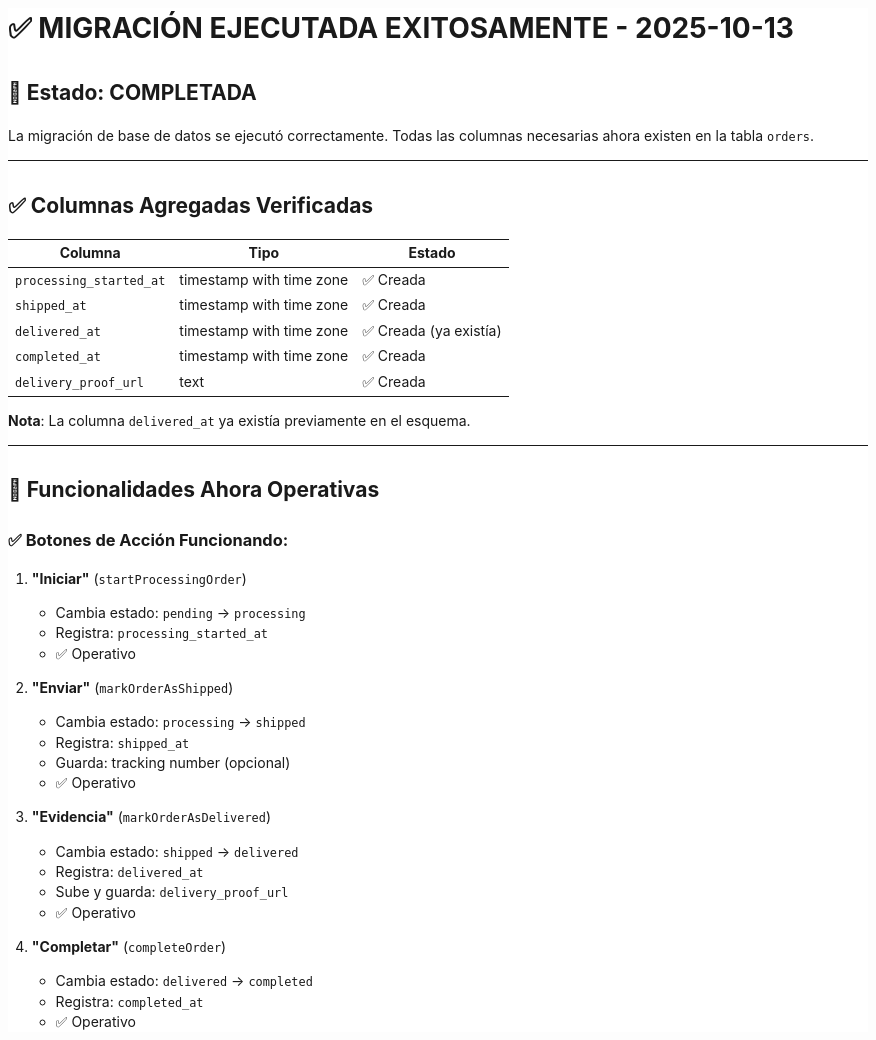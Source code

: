 # ✅ MIGRACIÓN EJECUTADA EXITOSAMENTE - 2025-10-13

## 🎉 Estado: COMPLETADA

La migración de base de datos se ejecutó correctamente. Todas las columnas necesarias ahora existen en la tabla `orders`.

---

## ✅ Columnas Agregadas Verificadas

| Columna | Tipo | Estado |
|---------|------|--------|
| `processing_started_at` | timestamp with time zone | ✅ Creada |
| `shipped_at` | timestamp with time zone | ✅ Creada |
| `delivered_at` | timestamp with time zone | ✅ Creada (ya existía) |
| `completed_at` | timestamp with time zone | ✅ Creada |
| `delivery_proof_url` | text | ✅ Creada |

**Nota**: La columna `delivered_at` ya existía previamente en el esquema.

---

## 🔧 Funcionalidades Ahora Operativas

### ✅ Botones de Acción Funcionando:

1. **"Iniciar"** (`startProcessingOrder`)
   - Cambia estado: `pending` → `processing`
   - Registra: `processing_started_at`
   - ✅ Operativo

2. **"Enviar"** (`markOrderAsShipped`)
   - Cambia estado: `processing` → `shipped`
   - Registra: `shipped_at`
   - Guarda: tracking number (opcional)
   - ✅ Operativo

3. **"Evidencia"** (`markOrderAsDelivered`)
   - Cambia estado: `shipped` → `delivered`
   - Registra: `delivered_at`
   - Sube y guarda: `delivery_proof_url`
   - ✅ Operativo

4. **"Completar"** (`completeOrder`)
   - Cambia estado: `delivered` → `completed`
   - Registra: `completed_at`
   - ✅ Operativo
